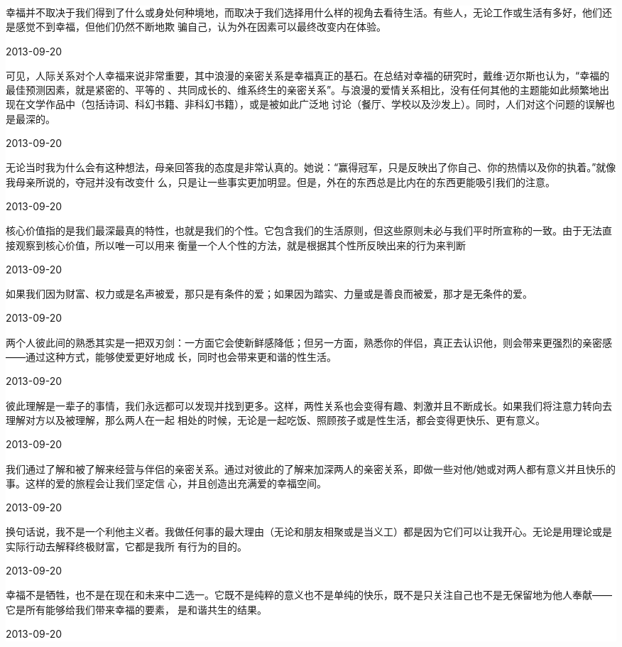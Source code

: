幸福并不取决于我们得到了什么或身处何种境地，而取决于我们选择用什么样的视角去看待生活。有些人，无论工作或生活有多好，他们还是感觉不到幸福，但他们仍然不断地欺
骗自己，认为外在因素可以最终改变内在体验。



2013-09-20

可见，人际关系对个人幸福来说非常重要，其中浪漫的亲密关系是幸福真正的基石。在总结对幸福的研究时，戴维·迈尔斯也认为，“幸福的最佳预测因素，就是紧密的、平等的
、共同成长的、维系终生的亲密关系”。与浪漫的爱情关系相比，没有任何其他的主题能如此频繁地出现在文学作品中（包括诗词、科幻书籍、非科幻书籍），或是被如此广泛地
讨论（餐厅、学校以及沙发上）。同时，人们对这个问题的误解也是最深的。



2013-09-20

无论当时我为什么会有这种想法，母亲回答我的态度是非常认真的。她说：“赢得冠军，只是反映出了你自己、你的热情以及你的执着。”就像我母亲所说的，夺冠并没有改变什
么，只是让一些事实更加明显。但是，外在的东西总是比内在的东西更能吸引我们的注意。



2013-09-20

核心价值指的是我们最深最真的特性，也就是我们的个性。它包含我们的生活原则，但这些原则未必与我们平时所宣称的一致。由于无法直接观察到核心价值，所以唯一可以用来
衡量一个人个性的方法，就是根据其个性所反映出来的行为来判断



2013-09-20

如果我们因为财富、权力或是名声被爱，那只是有条件的爱；如果因为踏实、力量或是善良而被爱，那才是无条件的爱。



2013-09-20

两个人彼此间的熟悉其实是一把双刃剑：一方面它会使新鲜感降低；但另一方面，熟悉你的伴侣，真正去认识他，则会带来更强烈的亲密感——通过这种方式，能够使爱更好地成
长，同时也会带来更和谐的性生活。



2013-09-20

彼此理解是一辈子的事情，我们永远都可以发现并找到更多。这样，两性关系也会变得有趣、刺激并且不断成长。如果我们将注意力转向去理解对方以及被理解，那么两人在一起
相处的时候，无论是一起吃饭、照顾孩子或是性生活，都会变得更快乐、更有意义。



2013-09-20

我们通过了解和被了解来经营与伴侣的亲密关系。通过对彼此的了解来加深两人的亲密关系，即做一些对他/她或对两人都有意义并且快乐的事。这样的爱的旅程会让我们坚定信
心，并且创造出充满爱的幸福空间。



2013-09-20

换句话说，我不是一个利他主义者。我做任何事的最大理由（无论和朋友相聚或是当义工）都是因为它们可以让我开心。无论是用理论或是实际行动去解释终极财富，它都是我所
有行为的目的。



2013-09-20

幸福不是牺牲，也不是在现在和未来中二选一。它既不是纯粹的意义也不是单纯的快乐，既不是只关注自己也不是无保留地为他人奉献——它是所有能够给我们带来幸福的要素，
是和谐共生的结果。



2013-09-20
